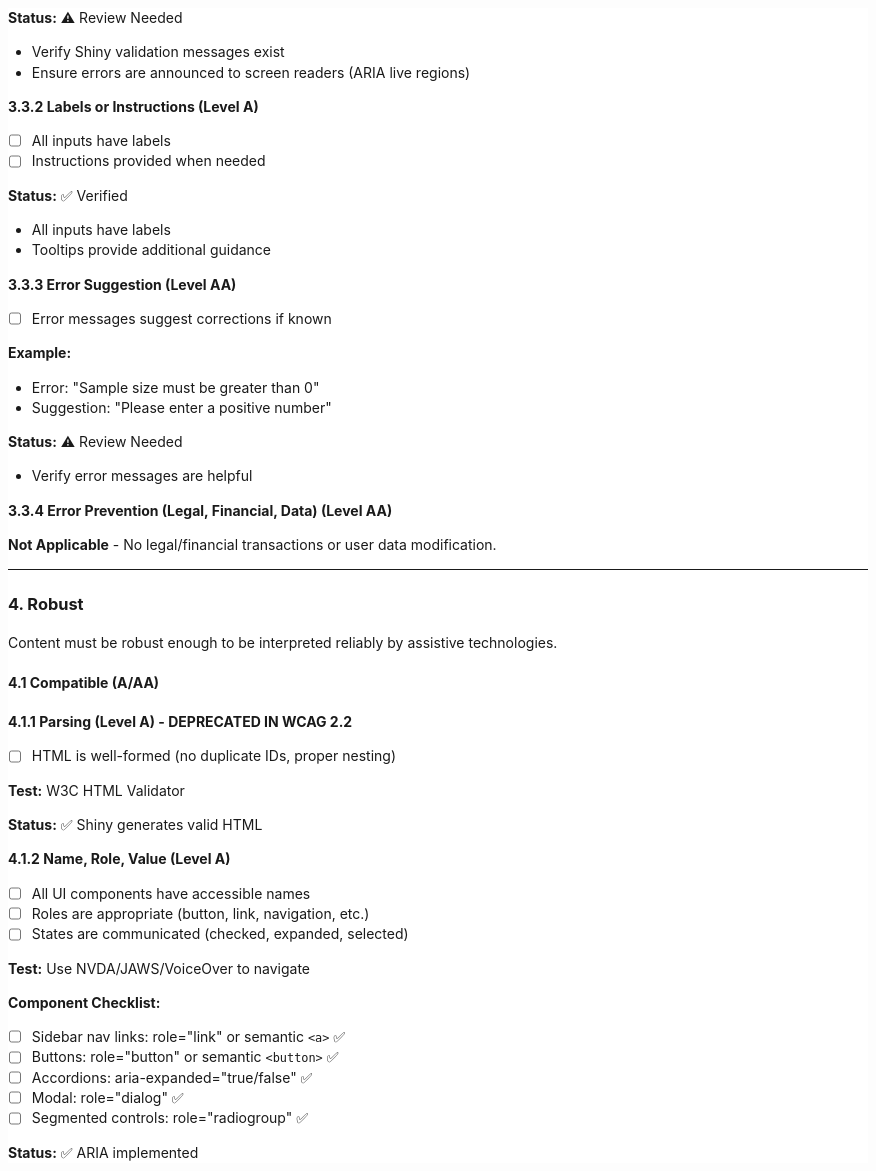 **Status:** ⚠️ Review Needed
- Verify Shiny validation messages exist
- Ensure errors are announced to screen readers (ARIA live regions)

**3.3.2 Labels or Instructions (Level A)**

- [ ] All inputs have labels
- [ ] Instructions provided when needed

**Status:** ✅ Verified
- All inputs have labels
- Tooltips provide additional guidance

**3.3.3 Error Suggestion (Level AA)**

- [ ] Error messages suggest corrections if known

**Example:**
- Error: "Sample size must be greater than 0"
- Suggestion: "Please enter a positive number"

**Status:** ⚠️ Review Needed
- Verify error messages are helpful

**3.3.4 Error Prevention (Legal, Financial, Data) (Level AA)**

**Not Applicable** - No legal/financial transactions or user data modification.

---

### 4. Robust

Content must be robust enough to be interpreted reliably by assistive technologies.

#### 4.1 Compatible (A/AA)

**4.1.1 Parsing (Level A) - DEPRECATED IN WCAG 2.2**

- [ ] HTML is well-formed (no duplicate IDs, proper nesting)

**Test:** W3C HTML Validator

**Status:** ✅ Shiny generates valid HTML

**4.1.2 Name, Role, Value (Level A)**

- [ ] All UI components have accessible names
- [ ] Roles are appropriate (button, link, navigation, etc.)
- [ ] States are communicated (checked, expanded, selected)

**Test:** Use NVDA/JAWS/VoiceOver to navigate

**Component Checklist:**
- [ ] Sidebar nav links: role="link" or semantic `<a>` ✅
- [ ] Buttons: role="button" or semantic `<button>` ✅
- [ ] Accordions: aria-expanded="true/false" ✅
- [ ] Modal: role="dialog" ✅
- [ ] Segmented controls: role="radiogroup" ✅

**Status:** ✅ ARIA implemented
